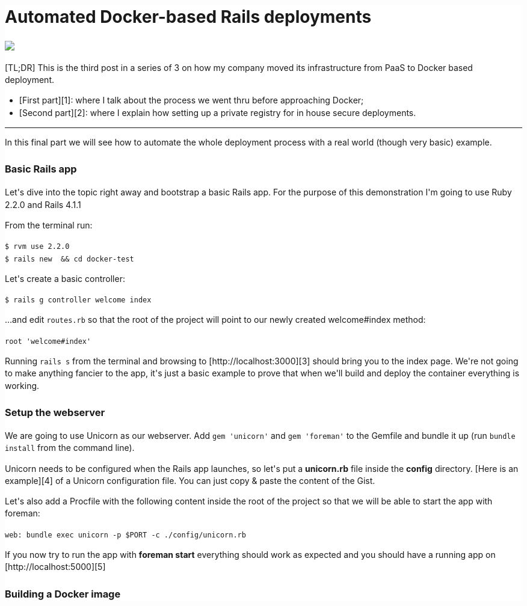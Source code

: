 Automated Docker-based Rails deployments
================================================================================
![](http://cocoahunter.com/content/images/2015/01/docker3.jpeg)

[TL;DR] This is the third post in a series of 3 on how my company moved its infrastructure from PaaS to Docker based deployment.

- [First part][1]: where I talk about the process we went thru before approaching Docker;
- [Second part][2]: where I explain how setting up a private registry for in house secure deployments.

----------

In this final part we will see how to automate the whole deployment process with a real world (though very basic) example.

### Basic Rails app ###

Let's dive into the topic right away and bootstrap a basic Rails app. For the purpose of this demonstration I'm going to use Ruby 2.2.0 and Rails 4.1.1

From the terminal run:

    $ rvm use 2.2.0
    $ rails new  && cd docker-test

Let's create a basic controller:

    $ rails g controller welcome index

...and edit `routes.rb` so that the root of the project will point to our newly created welcome#index method:

    root 'welcome#index'  

Running `rails s` from the terminal and browsing to [http://localhost:3000][3] should bring you to the index page. We're not going to make anything fancier to the app, it's just a basic example to prove that when we'll build and deploy the container everything is working.

### Setup the webserver ###

We are going to use Unicorn as our webserver. Add `gem 'unicorn'` and `gem 'foreman'` to the Gemfile and bundle it up (run `bundle install` from the command line).

Unicorn needs to be configured when the Rails app launches, so let's put a **unicorn.rb** file inside the **config** directory. [Here is an example][4] of a Unicorn configuration file. You can just copy & paste the content of the Gist.

Let's also add a Procfile with the following content inside the root of the project so that we will be able to start the app with foreman:

    web: bundle exec unicorn -p $PORT -c ./config/unicorn.rb  

If you now try to run the app with **foreman start** everything should work as expected and you should have a running app on [http://localhost:5000][5]

### Building a Docker image ###
